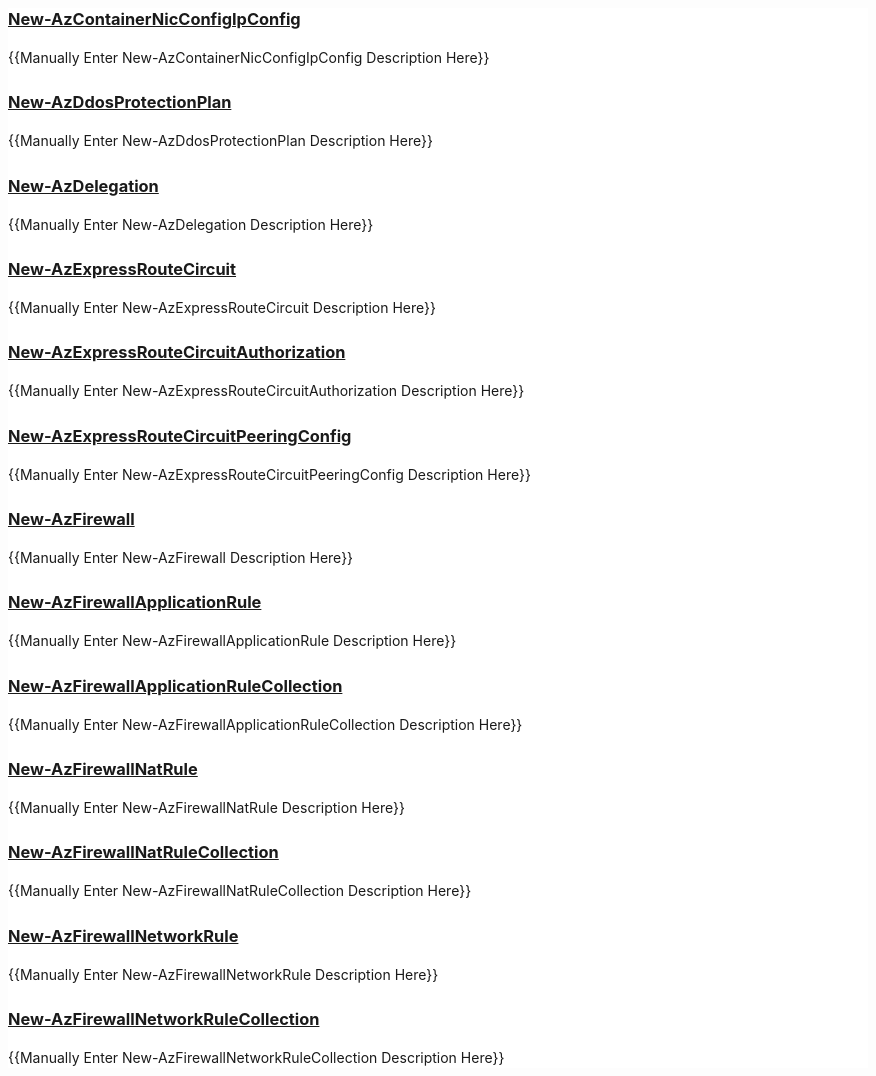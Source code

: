 ### [New-AzContainerNicConfigIpConfig](New-AzContainerNicConfigIpConfig.md)
{{Manually Enter New-AzContainerNicConfigIpConfig Description Here}}

### [New-AzDdosProtectionPlan](New-AzDdosProtectionPlan.md)
{{Manually Enter New-AzDdosProtectionPlan Description Here}}

### [New-AzDelegation](New-AzDelegation.md)
{{Manually Enter New-AzDelegation Description Here}}

### [New-AzExpressRouteCircuit](New-AzExpressRouteCircuit.md)
{{Manually Enter New-AzExpressRouteCircuit Description Here}}

### [New-AzExpressRouteCircuitAuthorization](New-AzExpressRouteCircuitAuthorization.md)
{{Manually Enter New-AzExpressRouteCircuitAuthorization Description Here}}

### [New-AzExpressRouteCircuitPeeringConfig](New-AzExpressRouteCircuitPeeringConfig.md)
{{Manually Enter New-AzExpressRouteCircuitPeeringConfig Description Here}}

### [New-AzFirewall](New-AzFirewall.md)
{{Manually Enter New-AzFirewall Description Here}}

### [New-AzFirewallApplicationRule](New-AzFirewallApplicationRule.md)
{{Manually Enter New-AzFirewallApplicationRule Description Here}}

### [New-AzFirewallApplicationRuleCollection](New-AzFirewallApplicationRuleCollection.md)
{{Manually Enter New-AzFirewallApplicationRuleCollection Description Here}}

### [New-AzFirewallNatRule](New-AzFirewallNatRule.md)
{{Manually Enter New-AzFirewallNatRule Description Here}}

### [New-AzFirewallNatRuleCollection](New-AzFirewallNatRuleCollection.md)
{{Manually Enter New-AzFirewallNatRuleCollection Description Here}}

### [New-AzFirewallNetworkRule](New-AzFirewallNetworkRule.md)
{{Manually Enter New-AzFirewallNetworkRule Description Here}}

### [New-AzFirewallNetworkRuleCollection](New-AzFirewallNetworkRuleCollection.md)
{{Manually Enter New-AzFirewallNetworkRuleCollection Description Here}}
